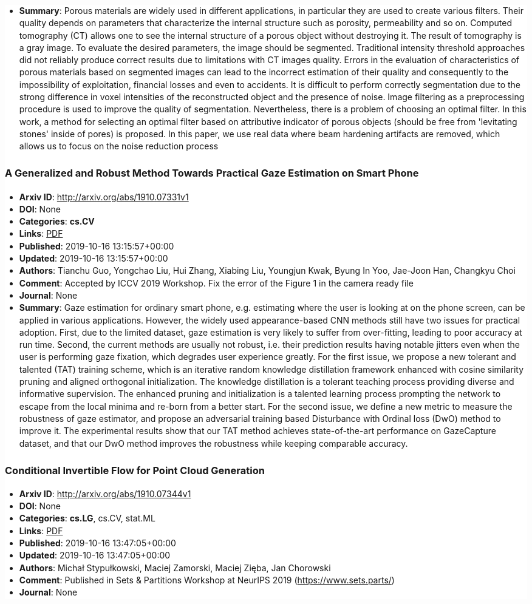 - **Summary**: Porous materials are widely used in different applications, in particular they are used to create various filters. Their quality depends on parameters that characterize the internal structure such as porosity, permeability and so on. Computed tomography (CT) allows one to see the internal structure of a porous object without destroying it. The result of tomography is a gray image. To evaluate the desired parameters, the image should be segmented. Traditional intensity threshold approaches did not reliably produce correct results due to limitations with CT images quality. Errors in the evaluation of characteristics of porous materials based on segmented images can lead to the incorrect estimation of their quality and consequently to the impossibility of exploitation, financial losses and even to accidents. It is difficult to perform correctly segmentation due to the strong difference in voxel intensities of the reconstructed object and the presence of noise. Image filtering as a preprocessing procedure is used to improve the quality of segmentation. Nevertheless, there is a problem of choosing an optimal filter. In this work, a method for selecting an optimal filter based on attributive indicator of porous objects (should be free from 'levitating stones' inside of pores) is proposed. In this paper, we use real data where beam hardening artifacts are removed, which allows us to focus on the noise reduction process



### A Generalized and Robust Method Towards Practical Gaze Estimation on Smart Phone
- **Arxiv ID**: http://arxiv.org/abs/1910.07331v1
- **DOI**: None
- **Categories**: **cs.CV**
- **Links**: [PDF](http://arxiv.org/pdf/1910.07331v1)
- **Published**: 2019-10-16 13:15:57+00:00
- **Updated**: 2019-10-16 13:15:57+00:00
- **Authors**: Tianchu Guo, Yongchao Liu, Hui Zhang, Xiabing Liu, Youngjun Kwak, Byung In Yoo, Jae-Joon Han, Changkyu Choi
- **Comment**: Accepted by ICCV 2019 Workshop. Fix the error of the Figure 1 in the
  camera ready file
- **Journal**: None
- **Summary**: Gaze estimation for ordinary smart phone, e.g. estimating where the user is looking at on the phone screen, can be applied in various applications. However, the widely used appearance-based CNN methods still have two issues for practical adoption. First, due to the limited dataset, gaze estimation is very likely to suffer from over-fitting, leading to poor accuracy at run time. Second, the current methods are usually not robust, i.e. their prediction results having notable jitters even when the user is performing gaze fixation, which degrades user experience greatly. For the first issue, we propose a new tolerant and talented (TAT) training scheme, which is an iterative random knowledge distillation framework enhanced with cosine similarity pruning and aligned orthogonal initialization. The knowledge distillation is a tolerant teaching process providing diverse and informative supervision. The enhanced pruning and initialization is a talented learning process prompting the network to escape from the local minima and re-born from a better start. For the second issue, we define a new metric to measure the robustness of gaze estimator, and propose an adversarial training based Disturbance with Ordinal loss (DwO) method to improve it. The experimental results show that our TAT method achieves state-of-the-art performance on GazeCapture dataset, and that our DwO method improves the robustness while keeping comparable accuracy.



### Conditional Invertible Flow for Point Cloud Generation
- **Arxiv ID**: http://arxiv.org/abs/1910.07344v1
- **DOI**: None
- **Categories**: **cs.LG**, cs.CV, stat.ML
- **Links**: [PDF](http://arxiv.org/pdf/1910.07344v1)
- **Published**: 2019-10-16 13:47:05+00:00
- **Updated**: 2019-10-16 13:47:05+00:00
- **Authors**: Michał Stypułkowski, Maciej Zamorski, Maciej Zięba, Jan Chorowski
- **Comment**: Published in Sets & Partitions Workshop at NeurIPS 2019
  (https://www.sets.parts/)
- **Journal**: None